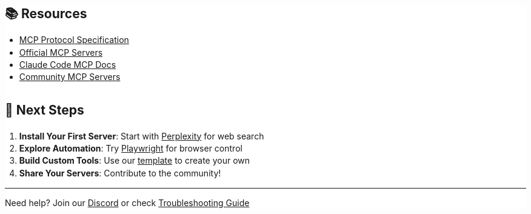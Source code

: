 ## 📚 Resources

- [MCP Protocol Specification](https://modelcontextprotocol.io/)
- [Official MCP Servers](https://github.com/modelcontextprotocol/servers)
- [Claude Code MCP Docs](https://docs.anthropic.com/en/docs/claude-code/mcp)
- [Community MCP Servers](https://github.com/ppluto-dev/awesome-mcp-tools)

## 🎯 Next Steps

1. **Install Your First Server**: Start with [Perplexity](examples/perplexity/) for web search
2. **Explore Automation**: Try [Playwright](examples/playwright/) for browser control
3. **Build Custom Tools**: Use our [template](examples/custom-server/) to create your own
4. **Share Your Servers**: Contribute to the community!

---

Need help? Join our [Discord](https://discord.gg/claude-code) or check [Troubleshooting Guide](troubleshooting.md)